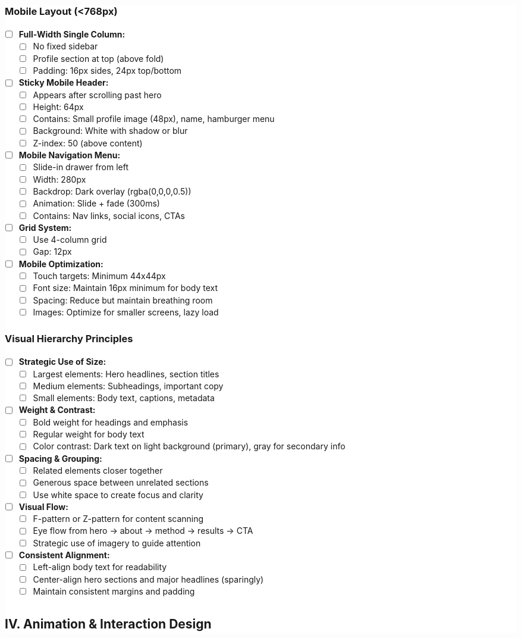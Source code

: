 ### Mobile Layout (<768px)

*   [ ] **Full-Width Single Column:**
    *   [ ] No fixed sidebar
    *   [ ] Profile section at top (above fold)
    *   [ ] Padding: 16px sides, 24px top/bottom
*   [ ] **Sticky Mobile Header:**
    *   [ ] Appears after scrolling past hero
    *   [ ] Height: 64px
    *   [ ] Contains: Small profile image (48px), name, hamburger menu
    *   [ ] Background: White with shadow or blur
    *   [ ] Z-index: 50 (above content)
*   [ ] **Mobile Navigation Menu:**
    *   [ ] Slide-in drawer from left
    *   [ ] Width: 280px
    *   [ ] Backdrop: Dark overlay (rgba(0,0,0,0.5))
    *   [ ] Animation: Slide + fade (300ms)
    *   [ ] Contains: Nav links, social icons, CTAs
*   [ ] **Grid System:**
    *   [ ] Use 4-column grid
    *   [ ] Gap: 12px
*   [ ] **Mobile Optimization:**
    *   [ ] Touch targets: Minimum 44x44px
    *   [ ] Font size: Maintain 16px minimum for body text
    *   [ ] Spacing: Reduce but maintain breathing room
    *   [ ] Images: Optimize for smaller screens, lazy load

### Visual Hierarchy Principles

*   [ ] **Strategic Use of Size:**
    *   [ ] Largest elements: Hero headlines, section titles
    *   [ ] Medium elements: Subheadings, important copy
    *   [ ] Small elements: Body text, captions, metadata
*   [ ] **Weight & Contrast:**
    *   [ ] Bold weight for headings and emphasis
    *   [ ] Regular weight for body text
    *   [ ] Color contrast: Dark text on light background (primary), gray for secondary info
*   [ ] **Spacing & Grouping:**
    *   [ ] Related elements closer together
    *   [ ] Generous space between unrelated sections
    *   [ ] Use white space to create focus and clarity
*   [ ] **Visual Flow:**
    *   [ ] F-pattern or Z-pattern for content scanning
    *   [ ] Eye flow from hero → about → method → results → CTA
    *   [ ] Strategic use of imagery to guide attention
*   [ ] **Consistent Alignment:**
    *   [ ] Left-align body text for readability
    *   [ ] Center-align hero sections and major headlines (sparingly)
    *   [ ] Maintain consistent margins and padding

## IV. Animation & Interaction Design
